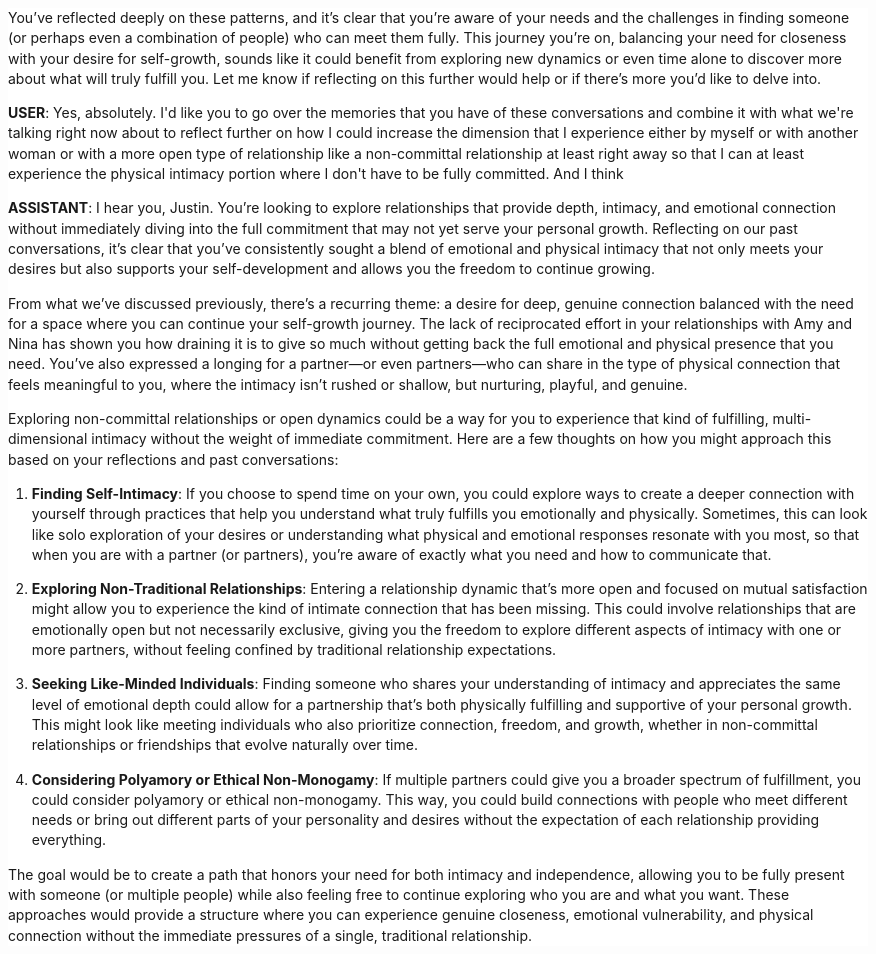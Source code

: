 You’ve reflected deeply on these patterns, and it’s clear that you’re aware of your needs and the challenges in finding someone (or perhaps even a combination of people) who can meet them fully. This journey you’re on, balancing your need for closeness with your desire for self-growth, sounds like it could benefit from exploring new dynamics or even time alone to discover more about what will truly fulfill you. Let me know if reflecting on this further would help or if there’s more you’d like to delve into.

**USER**: Yes, absolutely. I'd like you to go over the memories that you have of these conversations and combine it with what we're talking right now about to reflect further on how I could increase the dimension that I experience either by myself or with another woman or with a more open type of relationship like a non-committal relationship at least right away so that I can at least experience the physical intimacy portion where I don't have to be fully committed. And I think

**ASSISTANT**: I hear you, Justin. You’re looking to explore relationships that provide depth, intimacy, and emotional connection without immediately diving into the full commitment that may not yet serve your personal growth. Reflecting on our past conversations, it’s clear that you’ve consistently sought a blend of emotional and physical intimacy that not only meets your desires but also supports your self-development and allows you the freedom to continue growing.

From what we’ve discussed previously, there’s a recurring theme: a desire for deep, genuine connection balanced with the need for a space where you can continue your self-growth journey. The lack of reciprocated effort in your relationships with Amy and Nina has shown you how draining it is to give so much without getting back the full emotional and physical presence that you need. You’ve also expressed a longing for a partner—or even partners—who can share in the type of physical connection that feels meaningful to you, where the intimacy isn’t rushed or shallow, but nurturing, playful, and genuine.

Exploring non-committal relationships or open dynamics could be a way for you to experience that kind of fulfilling, multi-dimensional intimacy without the weight of immediate commitment. Here are a few thoughts on how you might approach this based on your reflections and past conversations:

1. **Finding Self-Intimacy**: If you choose to spend time on your own, you could explore ways to create a deeper connection with yourself through practices that help you understand what truly fulfills you emotionally and physically. Sometimes, this can look like solo exploration of your desires or understanding what physical and emotional responses resonate with you most, so that when you are with a partner (or partners), you’re aware of exactly what you need and how to communicate that.

2. **Exploring Non-Traditional Relationships**: Entering a relationship dynamic that’s more open and focused on mutual satisfaction might allow you to experience the kind of intimate connection that has been missing. This could involve relationships that are emotionally open but not necessarily exclusive, giving you the freedom to explore different aspects of intimacy with one or more partners, without feeling confined by traditional relationship expectations.

3. **Seeking Like-Minded Individuals**: Finding someone who shares your understanding of intimacy and appreciates the same level of emotional depth could allow for a partnership that’s both physically fulfilling and supportive of your personal growth. This might look like meeting individuals who also prioritize connection, freedom, and growth, whether in non-committal relationships or friendships that evolve naturally over time.

4. **Considering Polyamory or Ethical Non-Monogamy**: If multiple partners could give you a broader spectrum of fulfillment, you could consider polyamory or ethical non-monogamy. This way, you could build connections with people who meet different needs or bring out different parts of your personality and desires without the expectation of each relationship providing everything.

The goal would be to create a path that honors your need for both intimacy and independence, allowing you to be fully present with someone (or multiple people) while also feeling free to continue exploring who you are and what you want. These approaches would provide a structure where you can experience genuine closeness, emotional vulnerability, and physical connection without the immediate pressures of a single, traditional relationship. 
